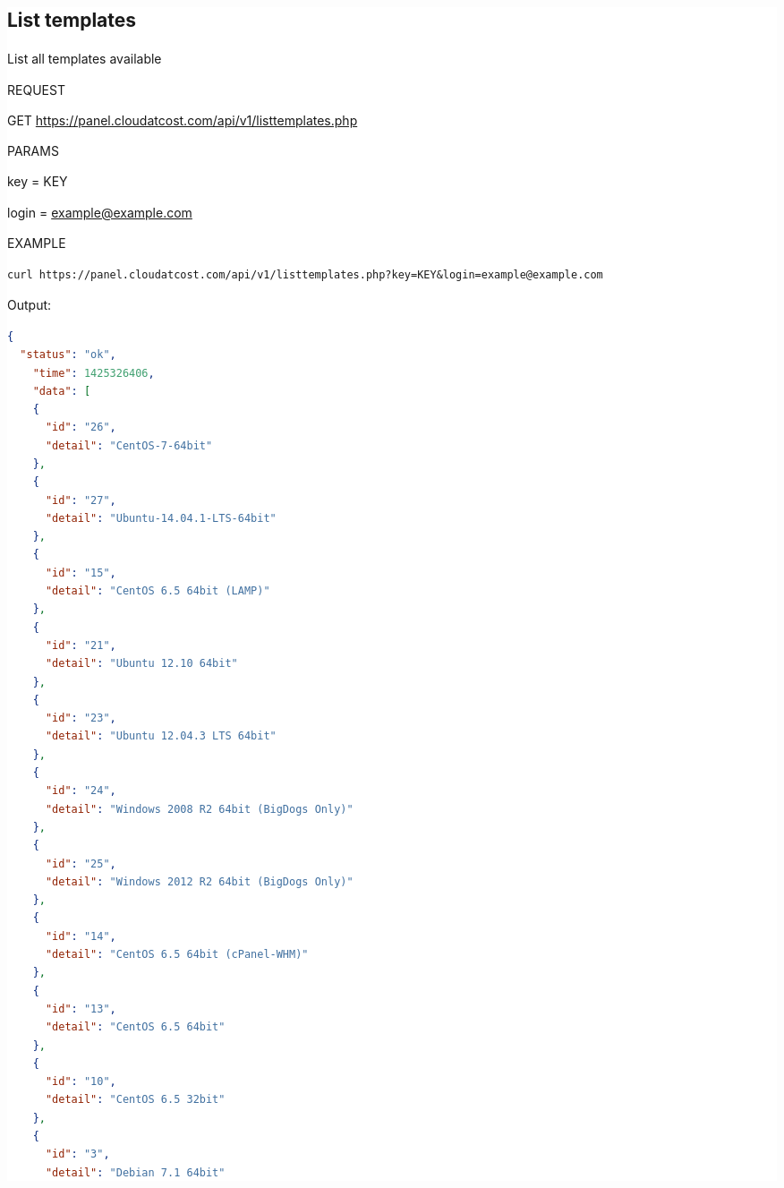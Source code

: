 ## List templates
List all templates available

REQUEST

GET https://panel.cloudatcost.com/api/v1/listtemplates.php

PARAMS 

key = KEY

login = example@example.com

EXAMPLE
```
curl https://panel.cloudatcost.com/api/v1/listtemplates.php?key=KEY&login=example@example.com
```
Output:
```json
{
  "status": "ok",
    "time": 1425326406,
    "data": [
    {
      "id": "26",
      "detail": "CentOS-7-64bit"
    },
    {
      "id": "27",
      "detail": "Ubuntu-14.04.1-LTS-64bit"
    },
    {
      "id": "15",
      "detail": "CentOS 6.5 64bit (LAMP)"
    },
    {
      "id": "21",
      "detail": "Ubuntu 12.10 64bit"
    },
    {
      "id": "23",
      "detail": "Ubuntu 12.04.3 LTS 64bit"
    },
    {
      "id": "24",
      "detail": "Windows 2008 R2 64bit (BigDogs Only)"
    },
    {
      "id": "25",
      "detail": "Windows 2012 R2 64bit (BigDogs Only)"
    },
    {
      "id": "14",
      "detail": "CentOS 6.5 64bit (cPanel-WHM)"
    },
    {
      "id": "13",
      "detail": "CentOS 6.5 64bit"
    },
    {
      "id": "10",
      "detail": "CentOS 6.5 32bit"
    },
    {
      "id": "3",
      "detail": "Debian 7.1 64bit"
```